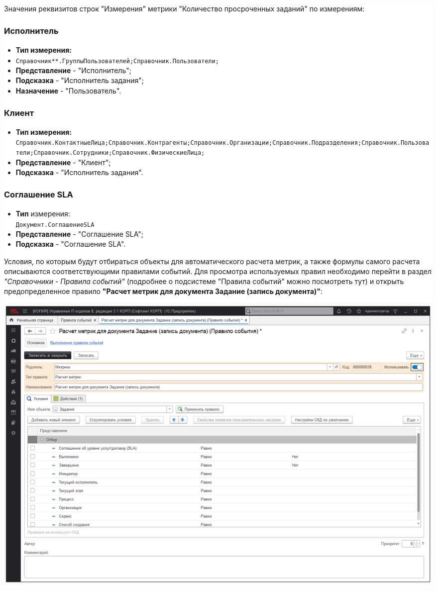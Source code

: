 Значения реквизитов строк "Измерения" метрики "Количество просроченных заданий" по измерениям:

### Исполнитель

* **Тип измерения:**   
* `Справочник**.ГруппыПользователей;Справочник.Пользователи;`
* **Представление** - "Исполнитель";  
* **Подсказка** - "Исполнитель задания";  
* **Назначение** - "Пользователь".  

### Клиент
 
* **Тип измерения:**   
`Справочник.КонтактныеЛица;Справочник.Контрагенты;Справочник.Организации;Справочник.Подразделения;Справочник.Пользователи;Справочник.Сотрудники;Справочник.ФизическиеЛица;`  
* **Представление** - "Клиент";   
* **Подсказка** - "Исполнитель задания".

### Соглашение SLA

* **Тип** измерения:   
`Документ.СоглашениеSLA`  
* **Представление** - "Соглашение SLA";  
* **Подсказка** - "Соглашение SLA".  

Условия, по которым будут отбираться объекты для автоматического расчета метрик, а также формулы самого расчета описываются соответствующими правилами событий. Для просмотра используемых правил необходимо перейти в раздел *"Справочники - Правила событий"* (подробнее о подсистеме "Правила событий" можно посмотреть тут) и открыть предопределенное правило **"Расчет метрик для документа Задание (запись документа)"**:

![06_ИспользованиеKPI](static/06_ИспользованиеKPI.png)

